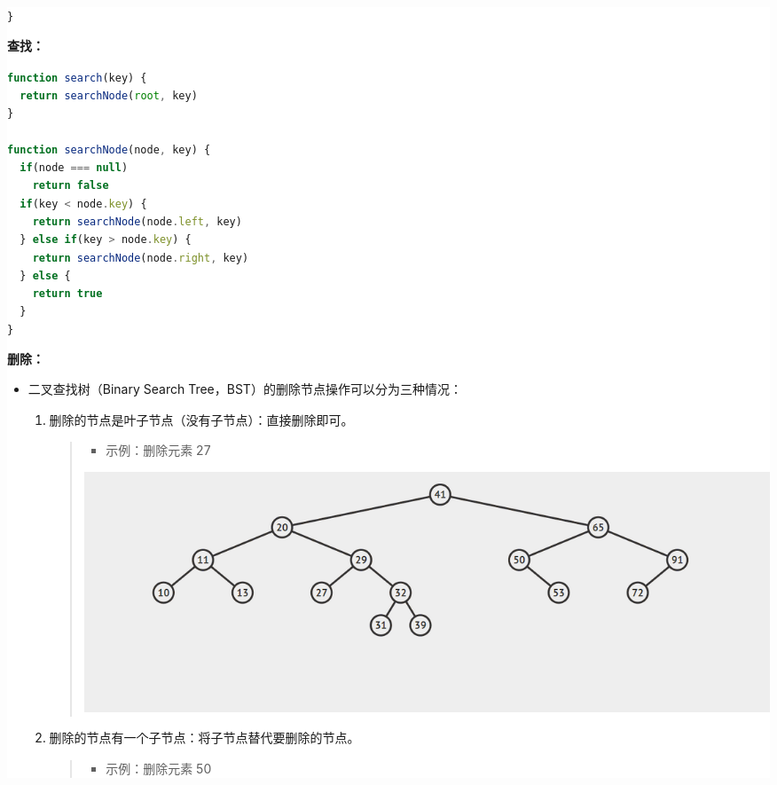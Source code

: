 ```js
}
```

**查找：**

```js
function search(key) {
  return searchNode(root, key)
}

function searchNode(node, key) {
  if(node === null) 
    return false
  if(key < node.key) {
    return searchNode(node.left, key)
  } else if(key > node.key) {
    return searchNode(node.right, key)
  } else {
    return true
  }
}
```

**删除：**

* 二叉查找树（Binary Search Tree，BST）的删除节点操作可以分为三种情况：
  1. 删除的节点是叶子节点（没有子节点）：直接删除即可。
  
     > * 示例：删除元素 27
     >
     > ![img](../images/二叉查找树-删除.gif)
  
  2. 删除的节点有一个子节点：将子节点替代要删除的节点。
  
     > * 示例：删除元素 50
     >